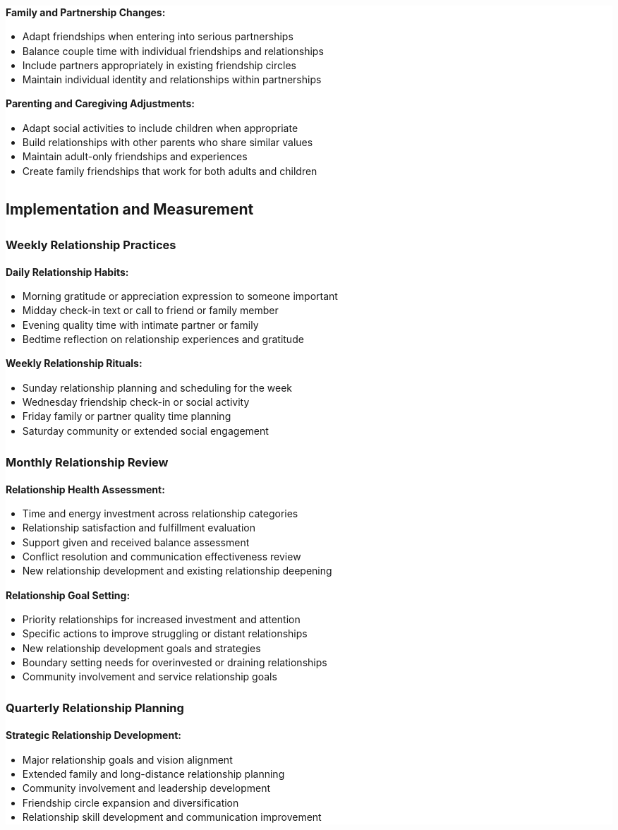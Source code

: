 **Family and Partnership Changes:**
- Adapt friendships when entering into serious partnerships
- Balance couple time with individual friendships and relationships
- Include partners appropriately in existing friendship circles
- Maintain individual identity and relationships within partnerships

**Parenting and Caregiving Adjustments:**
- Adapt social activities to include children when appropriate
- Build relationships with other parents who share similar values
- Maintain adult-only friendships and experiences
- Create family friendships that work for both adults and children

## Implementation and Measurement

### Weekly Relationship Practices

**Daily Relationship Habits:**
- Morning gratitude or appreciation expression to someone important
- Midday check-in text or call to friend or family member
- Evening quality time with intimate partner or family
- Bedtime reflection on relationship experiences and gratitude

**Weekly Relationship Rituals:**
- Sunday relationship planning and scheduling for the week
- Wednesday friendship check-in or social activity
- Friday family or partner quality time planning
- Saturday community or extended social engagement

### Monthly Relationship Review

**Relationship Health Assessment:**
- Time and energy investment across relationship categories
- Relationship satisfaction and fulfillment evaluation
- Support given and received balance assessment
- Conflict resolution and communication effectiveness review
- New relationship development and existing relationship deepening

**Relationship Goal Setting:**
- Priority relationships for increased investment and attention
- Specific actions to improve struggling or distant relationships
- New relationship development goals and strategies
- Boundary setting needs for overinvested or draining relationships
- Community involvement and service relationship goals

### Quarterly Relationship Planning

**Strategic Relationship Development:**
- Major relationship goals and vision alignment
- Extended family and long-distance relationship planning
- Community involvement and leadership development
- Friendship circle expansion and diversification
- Relationship skill development and communication improvement
